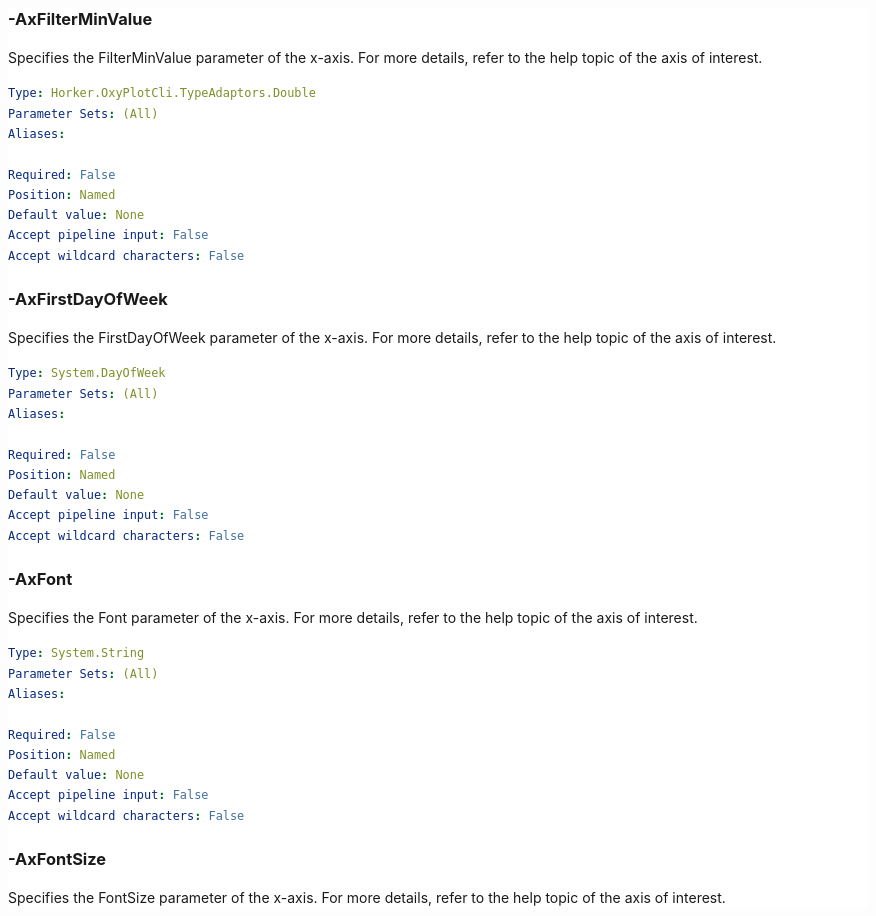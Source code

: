 ### -AxFilterMinValue

Specifies the FilterMinValue parameter of the x-axis. For more details, refer to the help topic of the axis of interest.

```yaml
Type: Horker.OxyPlotCli.TypeAdaptors.Double
Parameter Sets: (All)
Aliases:

Required: False
Position: Named
Default value: None
Accept pipeline input: False
Accept wildcard characters: False
```

### -AxFirstDayOfWeek

Specifies the FirstDayOfWeek parameter of the x-axis. For more details, refer to the help topic of the axis of interest.

```yaml
Type: System.DayOfWeek
Parameter Sets: (All)
Aliases:

Required: False
Position: Named
Default value: None
Accept pipeline input: False
Accept wildcard characters: False
```

### -AxFont

Specifies the Font parameter of the x-axis. For more details, refer to the help topic of the axis of interest.

```yaml
Type: System.String
Parameter Sets: (All)
Aliases:

Required: False
Position: Named
Default value: None
Accept pipeline input: False
Accept wildcard characters: False
```

### -AxFontSize

Specifies the FontSize parameter of the x-axis. For more details, refer to the help topic of the axis of interest.
